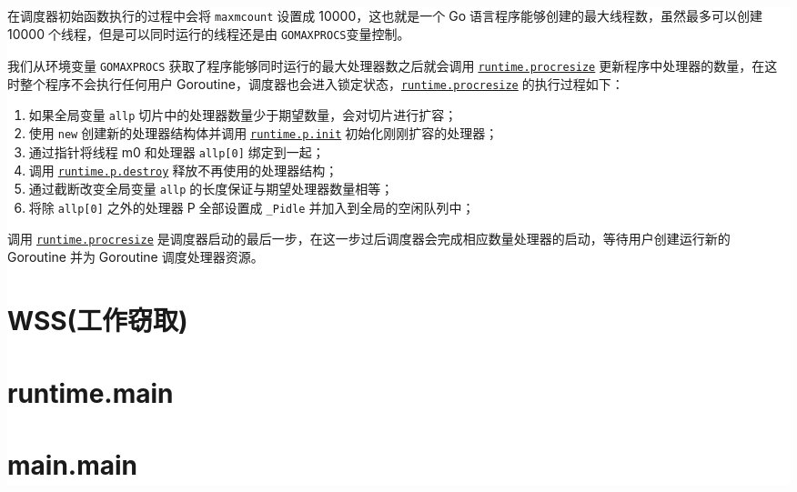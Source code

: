 在调度器初始函数执行的过程中会将 `maxmcount` 设置成 10000，这也就是一个 Go 语言程序能够创建的最大线程数，虽然最多可以创建 10000 个线程，但是可以同时运行的线程还是由 `GOMAXPROCS`变量控制。

我们从环境变量 `GOMAXPROCS` 获取了程序能够同时运行的最大处理器数之后就会调用 [`runtime.procresize`](https://draveness.me/golang/tree/runtime.procresize) 更新程序中处理器的数量，在这时整个程序不会执行任何用户 Goroutine，调度器也会进入锁定状态，[`runtime.procresize`](https://draveness.me/golang/tree/runtime.procresize) 的执行过程如下：

1. 如果全局变量 `allp` 切片中的处理器数量少于期望数量，会对切片进行扩容；
2. 使用 `new` 创建新的处理器结构体并调用 [`runtime.p.init`](https://draveness.me/golang/tree/runtime.p.init) 初始化刚刚扩容的处理器；
3. 通过指针将线程 m0 和处理器 `allp[0]` 绑定到一起；
4. 调用 [`runtime.p.destroy`](https://draveness.me/golang/tree/runtime.p.destroy) 释放不再使用的处理器结构；
5. 通过截断改变全局变量 `allp` 的长度保证与期望处理器数量相等；
6. 将除 `allp[0]` 之外的处理器 P 全部设置成 `_Pidle` 并加入到全局的空闲队列中；

调用 [`runtime.procresize`](https://draveness.me/golang/tree/runtime.procresize) 是调度器启动的最后一步，在这一步过后调度器会完成相应数量处理器的启动，等待用户创建运行新的 Goroutine 并为 Goroutine 调度处理器资源。



# WSS(工作窃取)





# runtime.main



# main.main